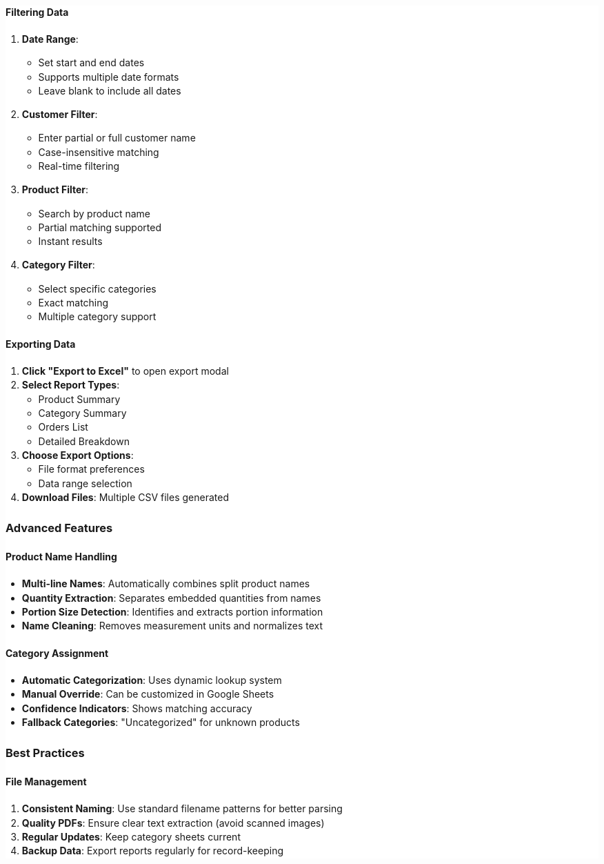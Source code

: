 #### Filtering Data
1. **Date Range**: 
   - Set start and end dates
   - Supports multiple date formats
   - Leave blank to include all dates

2. **Customer Filter**:
   - Enter partial or full customer name
   - Case-insensitive matching
   - Real-time filtering

3. **Product Filter**:
   - Search by product name
   - Partial matching supported
   - Instant results

4. **Category Filter**:
   - Select specific categories
   - Exact matching
   - Multiple category support

#### Exporting Data
1. **Click "Export to Excel"** to open export modal
2. **Select Report Types**:
   - Product Summary
   - Category Summary  
   - Orders List
   - Detailed Breakdown
3. **Choose Export Options**:
   - File format preferences
   - Data range selection
4. **Download Files**: Multiple CSV files generated

### Advanced Features

#### Product Name Handling
- **Multi-line Names**: Automatically combines split product names
- **Quantity Extraction**: Separates embedded quantities from names
- **Portion Size Detection**: Identifies and extracts portion information
- **Name Cleaning**: Removes measurement units and normalizes text

#### Category Assignment
- **Automatic Categorization**: Uses dynamic lookup system
- **Manual Override**: Can be customized in Google Sheets
- **Confidence Indicators**: Shows matching accuracy
- **Fallback Categories**: "Uncategorized" for unknown products

### Best Practices

#### File Management
1. **Consistent Naming**: Use standard filename patterns for better parsing
2. **Quality PDFs**: Ensure clear text extraction (avoid scanned images)
3. **Regular Updates**: Keep category sheets current
4. **Backup Data**: Export reports regularly for record-keeping
